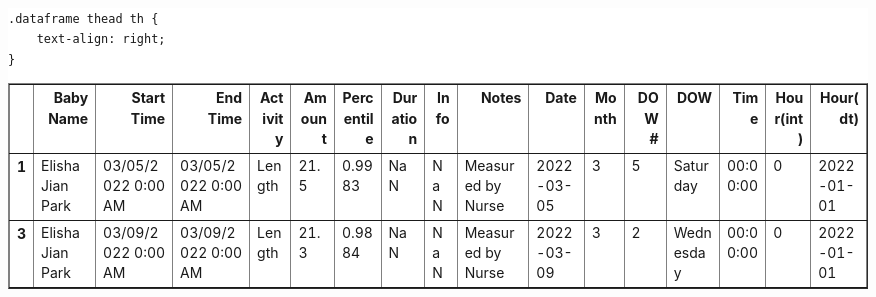     .dataframe thead th {
        text-align: right;
    }
</style>
<table border="1" class="dataframe">
  <thead>
    <tr style="text-align: right;">
      <th></th>
      <th>Baby Name</th>
      <th>Start Time</th>
      <th>End Time</th>
      <th>Activity</th>
      <th>Amount</th>
      <th>Percentile</th>
      <th>Duration</th>
      <th>Info</th>
      <th>Notes</th>
      <th>Date</th>
      <th>Month</th>
      <th>DOW #</th>
      <th>DOW</th>
      <th>Time</th>
      <th>Hour(int)</th>
      <th>Hour(dt)</th>
    </tr>
  </thead>
  <tbody>
    <tr>
      <th>1</th>
      <td>Elisha Jian Park</td>
      <td>03/05/2022 0:00 AM</td>
      <td>03/05/2022 0:00 AM</td>
      <td>Length</td>
      <td>21.5</td>
      <td>0.9983</td>
      <td>NaN</td>
      <td>NaN</td>
      <td>Measured by Nurse</td>
      <td>2022-03-05</td>
      <td>3</td>
      <td>5</td>
      <td>Saturday</td>
      <td>00:00:00</td>
      <td>0</td>
      <td>2022-01-01</td>
    </tr>
    <tr>
      <th>3</th>
      <td>Elisha Jian Park</td>
      <td>03/09/2022 0:00 AM</td>
      <td>03/09/2022 0:00 AM</td>
      <td>Length</td>
      <td>21.3</td>
      <td>0.9884</td>
      <td>NaN</td>
      <td>NaN</td>
      <td>Measured by Nurse</td>
      <td>2022-03-09</td>
      <td>3</td>
      <td>2</td>
      <td>Wednesday</td>
      <td>00:00:00</td>
      <td>0</td>
      <td>2022-01-01</td>